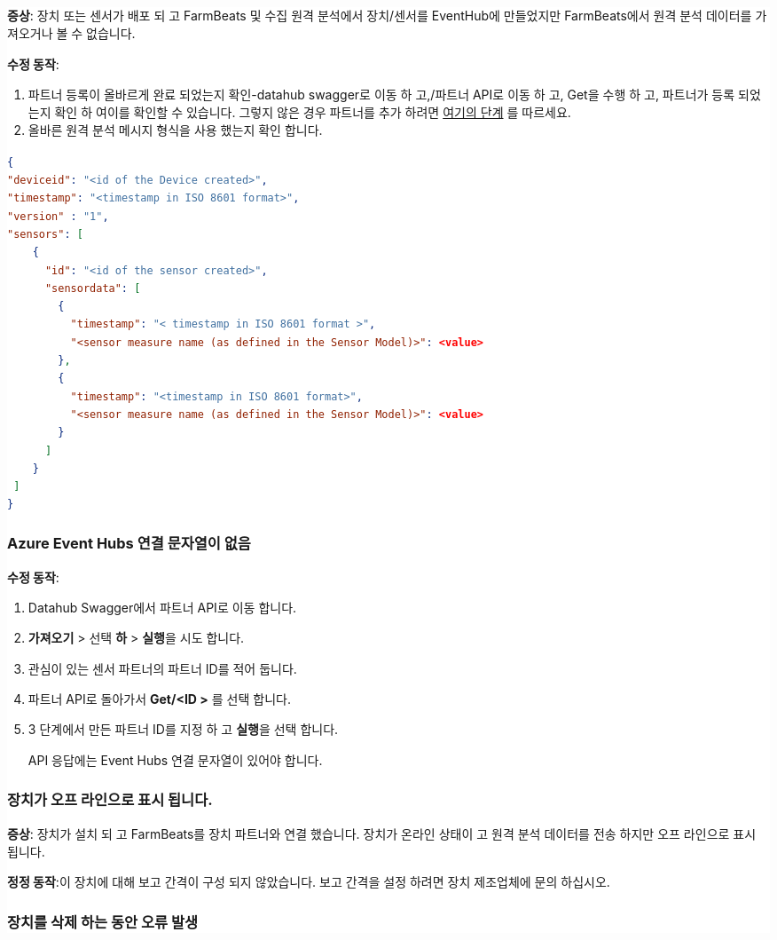 **증상**: 장치 또는 센서가 배포 되 고 FarmBeats 및 수집 원격 분석에서 장치/센서를 EventHub에 만들었지만 FarmBeats에서 원격 분석 데이터를 가져오거나 볼 수 없습니다.

**수정 동작**:

1. 파트너 등록이 올바르게 완료 되었는지 확인-datahub swagger로 이동 하 고,/파트너 API로 이동 하 고, Get을 수행 하 고, 파트너가 등록 되었는지 확인 하 여이를 확인할 수 있습니다. 그렇지 않은 경우 파트너를 추가 하려면 [여기의 단계](get-sensor-data-from-sensor-partner.md#enable-device-integration-with-farmbeats) 를 따르세요.
2. 올바른 원격 분석 메시지 형식을 사용 했는지 확인 합니다.

```json
{
"deviceid": "<id of the Device created>",
"timestamp": "<timestamp in ISO 8601 format>",
"version" : "1",
"sensors": [
    {
      "id": "<id of the sensor created>",
      "sensordata": [
        {
          "timestamp": "< timestamp in ISO 8601 format >",
          "<sensor measure name (as defined in the Sensor Model)>": <value>
        },
        {
          "timestamp": "<timestamp in ISO 8601 format>",
          "<sensor measure name (as defined in the Sensor Model)>": <value>
        }
      ]
    }
 ]
}
```

### <a name="dont-have-the-azure-event-hubs-connection-string"></a>Azure Event Hubs 연결 문자열이 없음

**수정 동작**:

1. Datahub Swagger에서 파트너 API로 이동 합니다.
2. **가져오기** > 선택 **하** > **실행**을 시도 합니다.
3. 관심이 있는 센서 파트너의 파트너 ID를 적어 둡니다.
4. 파트너 API로 돌아가서 **Get/\<ID >** 를 선택 합니다.
5. 3 단계에서 만든 파트너 ID를 지정 하 고 **실행**을 선택 합니다.

   API 응답에는 Event Hubs 연결 문자열이 있어야 합니다.

### <a name="device-appears-offline"></a>장치가 오프 라인으로 표시 됩니다.

**증상**: 장치가 설치 되 고 FarmBeats를 장치 파트너와 연결 했습니다. 장치가 온라인 상태이 고 원격 분석 데이터를 전송 하지만 오프 라인으로 표시 됩니다.

**정정 동작**:이 장치에 대해 보고 간격이 구성 되지 않았습니다. 보고 간격을 설정 하려면 장치 제조업체에 문의 하십시오. 

### <a name="error-deleting-a-device"></a>장치를 삭제 하는 동안 오류 발생
